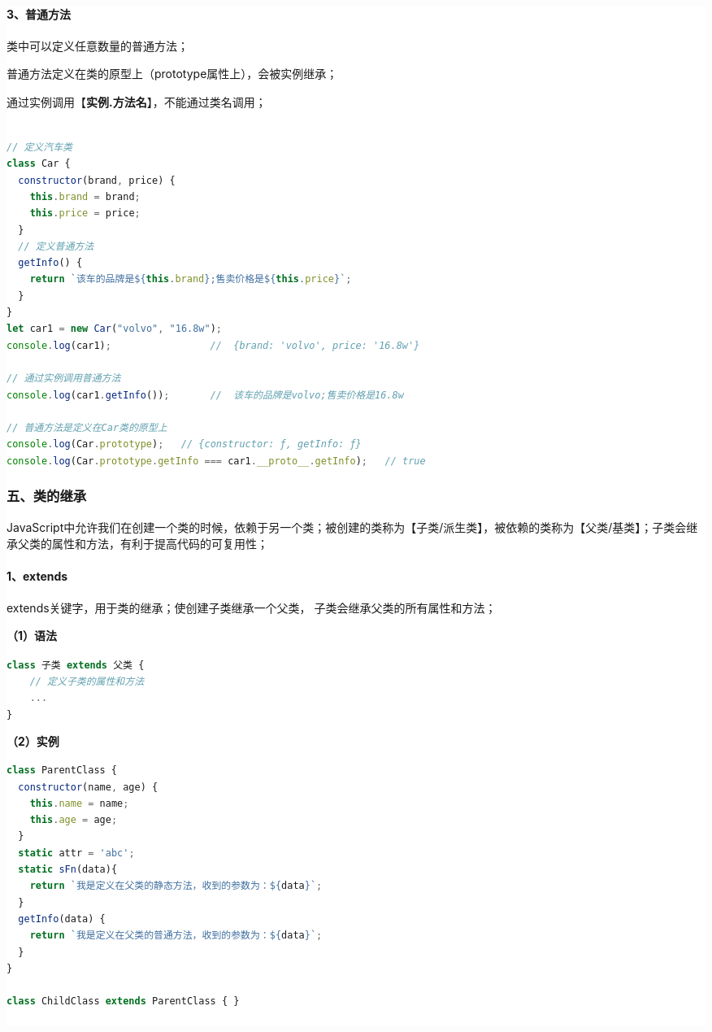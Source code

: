 #### **3、普通方法**

类中可以定义任意数量的普通方法；

普通方法定义在类的原型上（prototype属性上），会被实例继承；

通过实例调用【**实例.方法名**】，不能通过类名调用；

```js

// 定义汽车类
class Car {
  constructor(brand, price) {
    this.brand = brand;
    this.price = price;
  }
  // 定义普通方法 
  getInfo() {
    return `该车的品牌是${this.brand};售卖价格是${this.price}`;
  }
}
let car1 = new Car("volvo", "16.8w");
console.log(car1);                 //  {brand: 'volvo', price: '16.8w'}
 
// 通过实例调用普通方法
console.log(car1.getInfo());       //  该车的品牌是volvo;售卖价格是16.8w
 
// 普通方法是定义在Car类的原型上
console.log(Car.prototype);   // {constructor: ƒ, getInfo: ƒ}
console.log(Car.prototype.getInfo === car1.__proto__.getInfo);   // true
```

### 五、类的继承 

JavaScript中允许我们在创建一个类的时候，依赖于另一个类；被创建的类称为【子类/派生类】，被依赖的类称为【父类/基类】；子类会继承父类的属性和方法，有利于提高代码的可复用性；

#### 1、extends

extends关键字，用于类的继承；使创建子类继承一个父类， 子类会继承父类的所有属性和方法；

**（1）语法**

```javascript
class 子类 extends 父类 {
    // 定义子类的属性和方法
    ...    
}
```

 **（2）实例**

```js
class ParentClass {
  constructor(name, age) {
    this.name = name;
    this.age = age;
  }
  static attr = 'abc';
  static sFn(data){
    return `我是定义在父类的静态方法，收到的参数为：${data}`;
  }
  getInfo(data) {
    return `我是定义在父类的普通方法，收到的参数为：${data}`;
  }
}
 
class ChildClass extends ParentClass { }
 
```